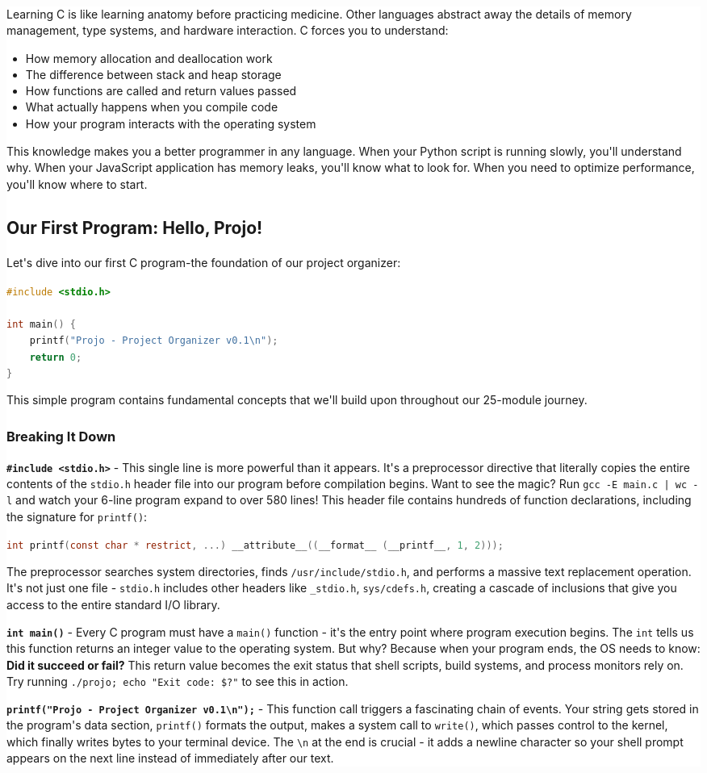 Learning C is like learning anatomy before practicing medicine. Other languages abstract away the details of memory management, type systems, and hardware interaction. C forces you to understand:

- How memory allocation and deallocation work
- The difference between stack and heap storage
- How functions are called and return values passed
- What actually happens when you compile code
- How your program interacts with the operating system

This knowledge makes you a better programmer in any language. When your Python script is running slowly, you'll understand why. When your JavaScript application has memory leaks, you'll know what to look for. When you need to optimize performance, you'll know where to start.

## Our First Program: Hello, Projo!

Let's dive into our first C program-the foundation of our project organizer:

```c
#include <stdio.h>

int main() {
    printf("Projo - Project Organizer v0.1\n");
    return 0;
}
```

This simple program contains fundamental concepts that we'll build upon throughout our 25-module journey.

### Breaking It Down

**`#include <stdio.h>`** - This single line is more powerful than it appears. It's a preprocessor directive that literally copies the entire contents of the `stdio.h` header file into our program before compilation begins. Want to see the magic? Run `gcc -E main.c | wc -l` and watch your 6-line program expand to over 580 lines! This header file contains hundreds of function declarations, including the signature for `printf()`:

```c
int printf(const char * restrict, ...) __attribute__((__format__ (__printf__, 1, 2)));
```

The preprocessor searches system directories, finds `/usr/include/stdio.h`, and performs a massive text replacement operation. It's not just one file - `stdio.h` includes other headers like `_stdio.h`, `sys/cdefs.h`, creating a cascade of inclusions that give you access to the entire standard I/O library.

**`int main()`** - Every C program must have a `main()` function - it's the entry point where program execution begins. The `int` tells us this function returns an integer value to the operating system. But why? Because when your program ends, the OS needs to know: **Did it succeed or fail?** This return value becomes the exit status that shell scripts, build systems, and process monitors rely on. Try running `./projo; echo "Exit code: $?"` to see this in action.

**`printf("Projo - Project Organizer v0.1\n");`** - This function call triggers a fascinating chain of events. Your string gets stored in the program's data section, `printf()` formats the output, makes a system call to `write()`, which passes control to the kernel, which finally writes bytes to your terminal device. The `\n` at the end is crucial - it adds a newline character so your shell prompt appears on the next line instead of immediately after our text.
